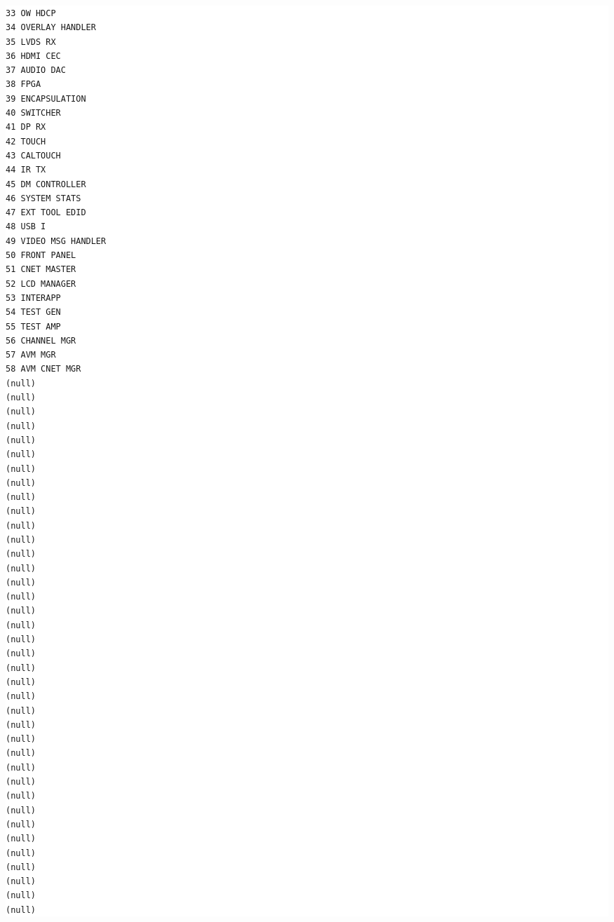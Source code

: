     33 OW HDCP
    34 OVERLAY HANDLER
    35 LVDS RX
    36 HDMI CEC
    37 AUDIO DAC
    38 FPGA
    39 ENCAPSULATION
    40 SWITCHER
    41 DP RX
    42 TOUCH
    43 CALTOUCH
    44 IR TX
    45 DM CONTROLLER
    46 SYSTEM STATS
    47 EXT TOOL EDID
    48 USB I
    49 VIDEO MSG HANDLER
    50 FRONT PANEL
    51 CNET MASTER
    52 LCD MANAGER
    53 INTERAPP
    54 TEST GEN
    55 TEST AMP
    56 CHANNEL MGR
    57 AVM MGR
    58 AVM CNET MGR
    (null)
    (null)
    (null)
    (null)
    (null)
    (null)
    (null)
    (null)
    (null)
    (null)
    (null)
    (null)
    (null)
    (null)
    (null)
    (null)
    (null)
    (null)
    (null)
    (null)
    (null)
    (null)
    (null)
    (null)
    (null)
    (null)
    (null)
    (null)
    (null)
    (null)
    (null)
    (null)
    (null)
    (null)
    (null)
    (null)
    (null)
    (null)